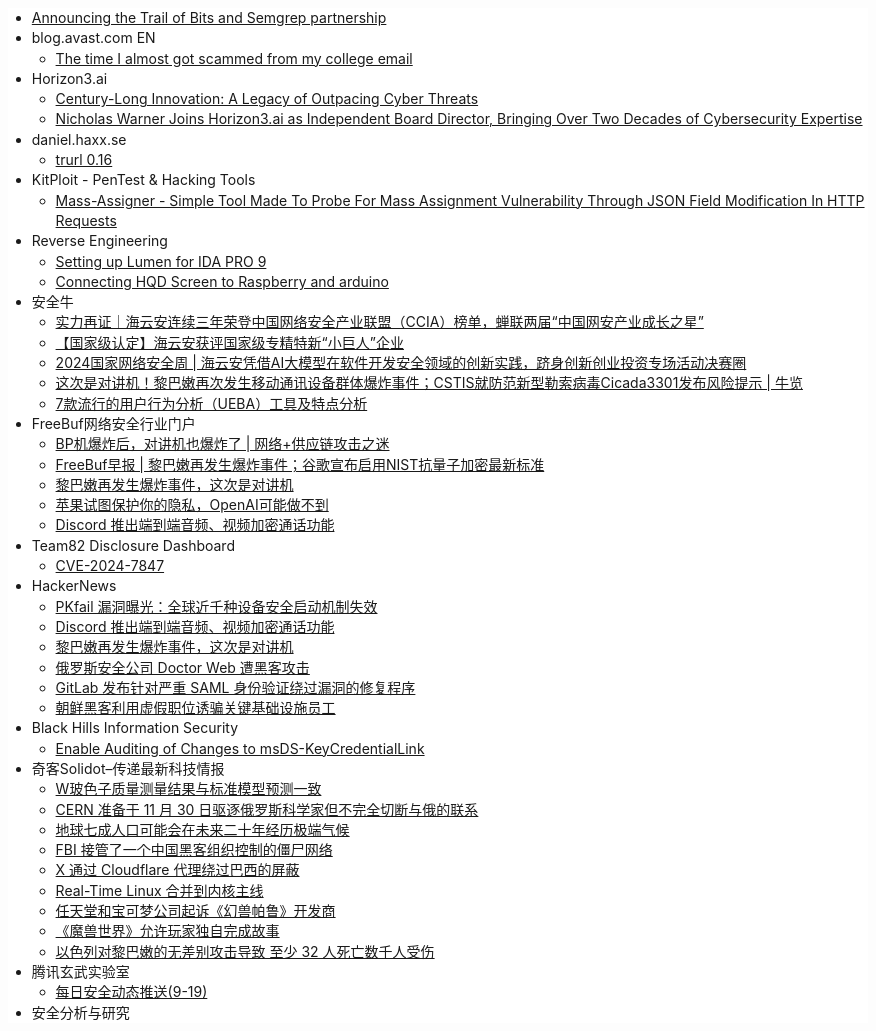   - [Announcing the Trail of Bits and Semgrep partnership](https://blog.trailofbits.com/2024/09/19/announcing-the-trail-of-bits-and-semgrep-partnership/)
- blog.avast.com EN
  - [The time I almost got scammed from my college email](https://blog.avast.com/college-email-phishing-scams-avast)
- Horizon3.ai
  - [Century-Long Innovation: A Legacy of Outpacing Cyber Threats](https://www.horizon3.ai/customer-story/century-long-innovation-a-legacy-of-outpacing-cyber-threats/)
  - [Nicholas Warner Joins Horizon3.ai as Independent Board Director, Bringing Over Two Decades of Cybersecurity Expertise](https://www.businesswire.com/news/home/20240919528041/en/Nicholas-Warner-Joins-Horizon3.ai-as-Independent-Board-Director-Bringing-Over-Two-Decades-of-Cybersecurity-Expertise#new_tab)
- daniel.haxx.se
  - [trurl 0.16](https://daniel.haxx.se/blog/2024/09/19/trurl-0-16/)
- KitPloit - PenTest &amp; Hacking Tools
  - [Mass-Assigner - Simple Tool Made To Probe For Mass Assignment Vulnerability Through JSON Field Modification In HTTP Requests](http://www.kitploit.com/2024/09/mass-assigner-simple-tool-made-to-probe.html)
- Reverse Engineering
  - [Setting up Lumen for IDA PRO 9](https://www.reddit.com/r/ReverseEngineering/comments/1fkdkgk/setting_up_lumen_for_ida_pro_9/)
  - [Connecting HQD Screen to Raspberry and arduino](https://www.reddit.com/r/ReverseEngineering/comments/1fkhicp/connecting_hqd_screen_to_raspberry_and_arduino/)
- 安全牛
  - [实力再证｜海云安连续三年荣登中国网络安全产业联盟（CCIA）榜单，蝉联两届“中国网安产业成长之星”](https://www.aqniu.com/vendor/106319.html)
  - [【国家级认定】海云安获评国家级专精特新“小巨人”企业](https://www.aqniu.com/vendor/106316.html)
  - [2024国家网络安全周 | 海云安凭借AI大模型在软件开发安全领域的创新实践，跻身创新创业投资专场活动决赛圈](https://www.aqniu.com/vendor/106317.html)
  - [这次是对讲机！黎巴嫩再次发生移动通讯设备群体爆炸事件；CSTIS就防范新型勒索病毒Cicada3301发布风险提示 | 牛览](https://www.aqniu.com/vendor/106314.html)
  - [7款流行的用户行为分析（UEBA）工具及特点分析](https://www.aqniu.com/vendor/106313.html)
- FreeBuf网络安全行业门户
  - [BP机爆炸后，对讲机也爆炸了 | 网络+供应链攻击之迷](https://www.freebuf.com/articles/411330.html)
  - [FreeBuf早报 | 黎巴嫩再发生爆炸事件；谷歌宣布启用NIST抗量子加密最新标准](https://www.freebuf.com/news/411262.html)
  - [黎巴嫩再发生爆炸事件，这次是对讲机](https://www.freebuf.com/news/411247.html)
  - [苹果试图保护你的隐私，OpenAI可能做不到](https://www.freebuf.com/articles/neopoints/411242.html)
  - [Discord 推出端到端音频、视频加密通话功能](https://www.freebuf.com/news/411234.html)
- Team82 Disclosure Dashboard
  - [CVE-2024-7847](https://claroty.com/team82/disclosure-dashboard/cve-2024-7847)
- HackerNews
  - [PKfail 漏洞曝光：全球近千种设备安全启动机制失效](https://hackernews.cc/archives/55561)
  - [Discord 推出端到端音频、视频加密通话功能](https://hackernews.cc/archives/55550)
  - [黎巴嫩再发生爆炸事件，这次是对讲机](https://hackernews.cc/archives/55544)
  - [俄罗斯安全公司 Doctor Web 遭黑客攻击](https://hackernews.cc/archives/55539)
  - [GitLab 发布针对严重 SAML 身份验证绕过漏洞的修复程序](https://hackernews.cc/archives/55533)
  - [朝鲜黑客利用虚假职位诱骗关键基础设施员工](https://hackernews.cc/archives/55529)
- Black Hills Information Security
  - [Enable Auditing of Changes to msDS-KeyCredentialLink](https://www.blackhillsinfosec.com/enable-auditing-of-changes-to-msds-keycredentiallink/)
- 奇客Solidot–传递最新科技情报
  - [W玻色子质量测量结果与标准模型预测一致](https://www.solidot.org/story?sid=79293)
  - [CERN 准备于 11 月 30 日驱逐俄罗斯科学家但不完全切断与俄的联系](https://www.solidot.org/story?sid=79292)
  - [地球七成人口可能会在未来二十年经历极端气候](https://www.solidot.org/story?sid=79291)
  - [FBI 接管了一个中国黑客组织控制的僵尸网络](https://www.solidot.org/story?sid=79290)
  - [X 通过 Cloudflare 代理绕过巴西的屏蔽](https://www.solidot.org/story?sid=79289)
  - [Real-Time Linux 合并到内核主线](https://www.solidot.org/story?sid=79288)
  - [任天堂和宝可梦公司起诉《幻兽帕鲁》开发商](https://www.solidot.org/story?sid=79287)
  - [《魔兽世界》允许玩家独自完成故事](https://www.solidot.org/story?sid=79286)
  - [以色列对黎巴嫩的无差别攻击导致 至少 32 人死亡数千人受伤](https://www.solidot.org/story?sid=79285)
- 腾讯玄武实验室
  - [每日安全动态推送(9-19)](https://mp.weixin.qq.com/s?__biz=MzA5NDYyNDI0MA==&mid=2651959799&idx=1&sn=d69d201eeaaa50a80a05961350d8796e&chksm=8baed168bcd9587e2205cf289381a1ba890859107630908cf2087098f829a94673199dd157db&scene=58&subscene=0#rd)
- 安全分析与研究